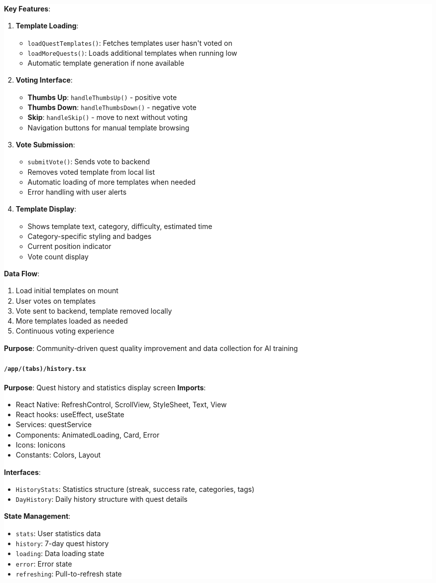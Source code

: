 **Key Features**:

1. **Template Loading**:
   - `loadQuestTemplates()`: Fetches templates user hasn't voted on
   - `loadMoreQuests()`: Loads additional templates when running low
   - Automatic template generation if none available

2. **Voting Interface**:
   - **Thumbs Up**: `handleThumbsUp()` - positive vote
   - **Thumbs Down**: `handleThumbsDown()` - negative vote
   - **Skip**: `handleSkip()` - move to next without voting
   - Navigation buttons for manual template browsing

3. **Vote Submission**:
   - `submitVote()`: Sends vote to backend
   - Removes voted template from local list
   - Automatic loading of more templates when needed
   - Error handling with user alerts

4. **Template Display**:
   - Shows template text, category, difficulty, estimated time
   - Category-specific styling and badges
   - Current position indicator
   - Vote count display

**Data Flow**:
1. Load initial templates on mount
2. User votes on templates
3. Vote sent to backend, template removed locally
4. More templates loaded as needed
5. Continuous voting experience

**Purpose**: Community-driven quest quality improvement and data collection for AI training

#### `/app/(tabs)/history.tsx`
**Purpose**: Quest history and statistics display screen
**Imports**:
- React Native: RefreshControl, ScrollView, StyleSheet, Text, View
- React hooks: useEffect, useState
- Services: questService
- Components: AnimatedLoading, Card, Error
- Icons: Ionicons
- Constants: Colors, Layout

**Interfaces**:
- `HistoryStats`: Statistics structure (streak, success rate, categories, tags)
- `DayHistory`: Daily history structure with quest details

**State Management**:
- `stats`: User statistics data
- `history`: 7-day quest history
- `loading`: Data loading state
- `error`: Error state
- `refreshing`: Pull-to-refresh state
